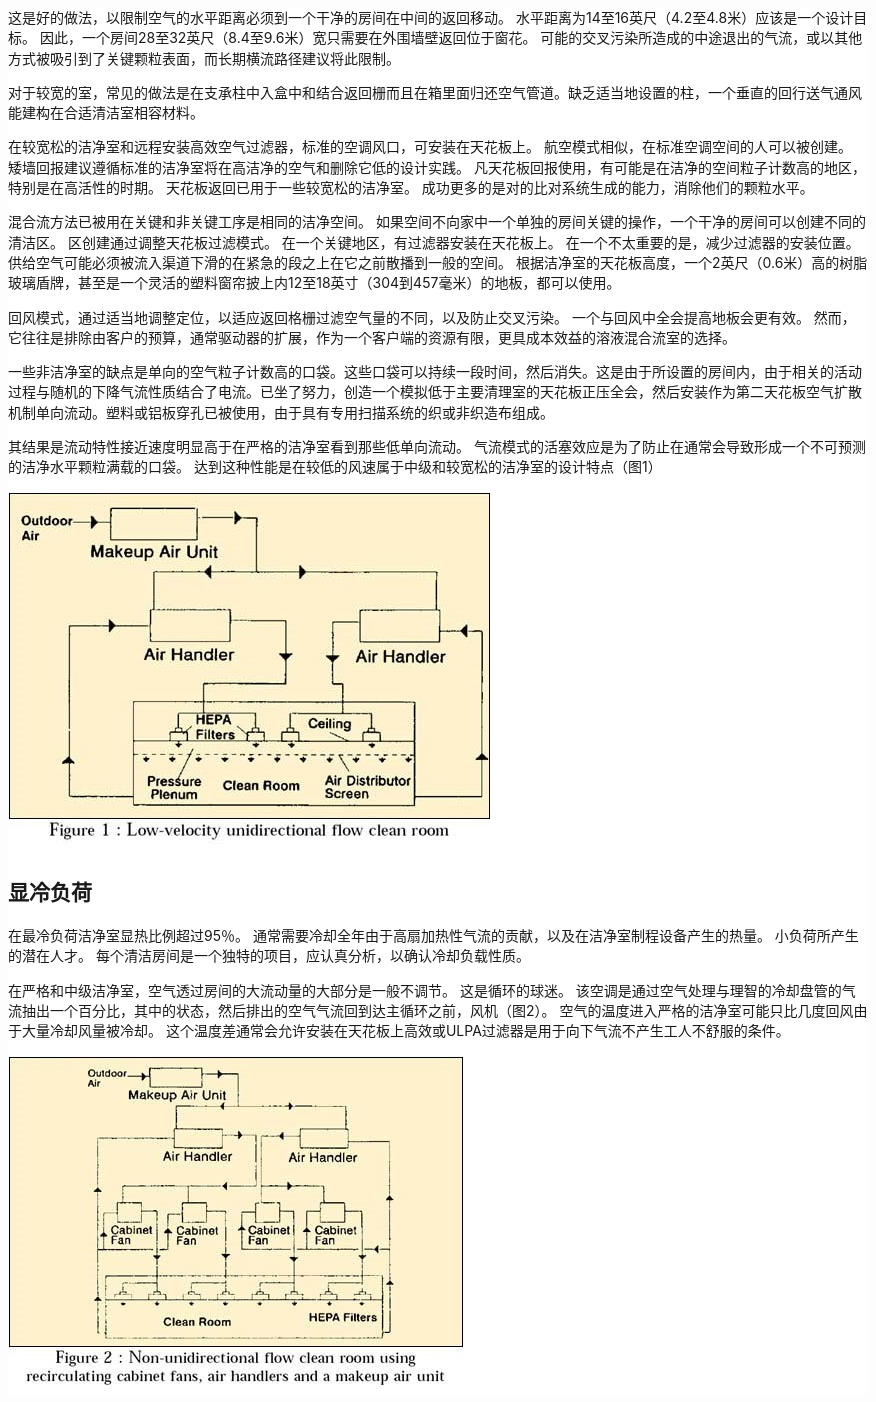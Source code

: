 这是好的做法，以限制空气的水平距离必须到一个干净的房间在中间的返回移动。 水平距离为14至16英尺（4.2至4.8米）应该是一个设计目标。 因此，一个房间28至32英尺（8.4至9.6米）宽只需要在外围墙壁返回位于窗花。 可能的交叉污染所造成的中途退出的气流，或以其他方式被吸引到了关键颗粒表面，而长期横流路径建议将此限制。

对于较宽的室，常见的做法是在支承柱中入盒中和结合返回栅而且在箱里面归还空气管道。缺乏适当地设置的柱，一个垂直的回行送气通风能建构在合适清洁室相容材料。

在较宽松的洁净室和远程安装高效空气过滤器，标准的空调风口，可安装在天花板上。 航空模式相似，在标准空调空间的人可以被创建。 矮墙回报建议遵循标准的洁净室将在高洁净的空气和删除它低的设计实践。 凡天花板回报使用，有可能是在洁净的空间粒子计数高的地区，特别是在高活性的时期。 天花板返回已用于一些较宽松的洁净室。 成功更多的是对的比对系统生成的能力，消除他们的颗粒水平。

混合流方法已被用在关键和非关键工序是相同的洁净空间。 如果空间不向家中一个单独的房间关键的操作，一个干净的房间可以创建不同的清洁区。 区创建通过调整天花板过滤模式。 在一个关键地区，有过滤器安装在天花板上。 在一个不太重要的是，减少过滤器的安装位置。供给空气可能必须被流入渠道下滑的在紧急的段之上在它之前散播到一般的空间。 根据洁净室的天花板高度，一个2英尺（0.6米）高的树脂玻璃盾牌，甚至是一个灵活的塑料窗帘披上内12至18英寸（304到457毫米）的地板，都可以使用。

回风模式，通过适当地调整定位，以适应返回格栅过滤空气量的不同，以及防止交叉污染。 一个与回风中全会提高地板会更有效。 然而，它往往是排除由客户的预算，通常驱动器的扩展，作为一个客户端的资源有限，更具成本效益的溶液混合流室的选择。

一些非洁净室的缺点是单向的空气粒子计数高的口袋。这些口袋可以持续一段时间，然后消失。这是由于所设置的房间内，由于相关的活动过程与随机的下降气流性质结合了电流。已坐了努力，创造一个模拟低于主要清理室的天花板正压全会，然后安装作为第二天花板空气扩散机制单向流动。塑料或铝板穿孔已被使用，由于具有专用扫描系统的织或非织造布组成。

其结果是流动特性接近速度明显高于在严格的洁净室看到那些低单向流动。 气流模式的活塞效应是为了防止在通常会导致形成一个不可预测的洁净水平颗粒满载的口袋。 达到这种性能是在较低的风速属于中级和较宽松的洁净室的设计特点（图1）

![](/static/img/2017/09/2002.jpg)

## 显冷负荷

在最冷负荷洁净室显热比例超过95％。 通常需要冷却全年由于高扇加热性气流的贡献，以及在洁净室制程设备产生的热量。 小负荷所产生的潜在人才。 每个清洁房间是一个独特的项目，应认真分析，以确认冷却负载性质。

在严格和中级洁净室，空气透过房间的大流动量的大部分是一般不调节。 这是循环的球迷。 该空调是通过空气处理与理智的冷却盘管的气流抽出一个百分比，其中的状态，然后排出的空气气流回到达主循环之前，风机（图2）。 空气的温度进入严格的洁净室可能只比几度回风由于大量冷却风量被冷却。 这个温度差通常会允许安装在天花板上高效或ULPA过滤器是用于向下气流不产生工人不舒服的条件。

![](/static/img/2017/09/2003.jpg)